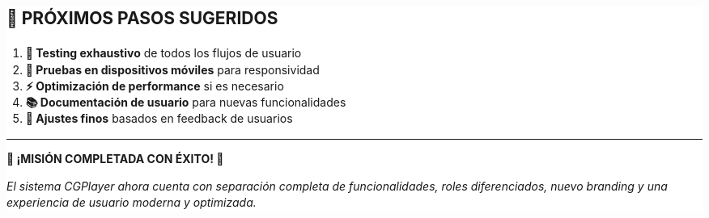 
## 🔄 PRÓXIMOS PASOS SUGERIDOS

1. **🧪 Testing exhaustivo** de todos los flujos de usuario
2. **📱 Pruebas en dispositivos móviles** para responsividad
3. **⚡ Optimización de performance** si es necesario
4. **📚 Documentación de usuario** para nuevas funcionalidades
5. **🔧 Ajustes finos** basados en feedback de usuarios

---

**🎉 ¡MISIÓN COMPLETADA CON ÉXITO! 🎉**

*El sistema CGPlayer ahora cuenta con separación completa de funcionalidades, roles diferenciados, nuevo branding y una experiencia de usuario moderna y optimizada.*
